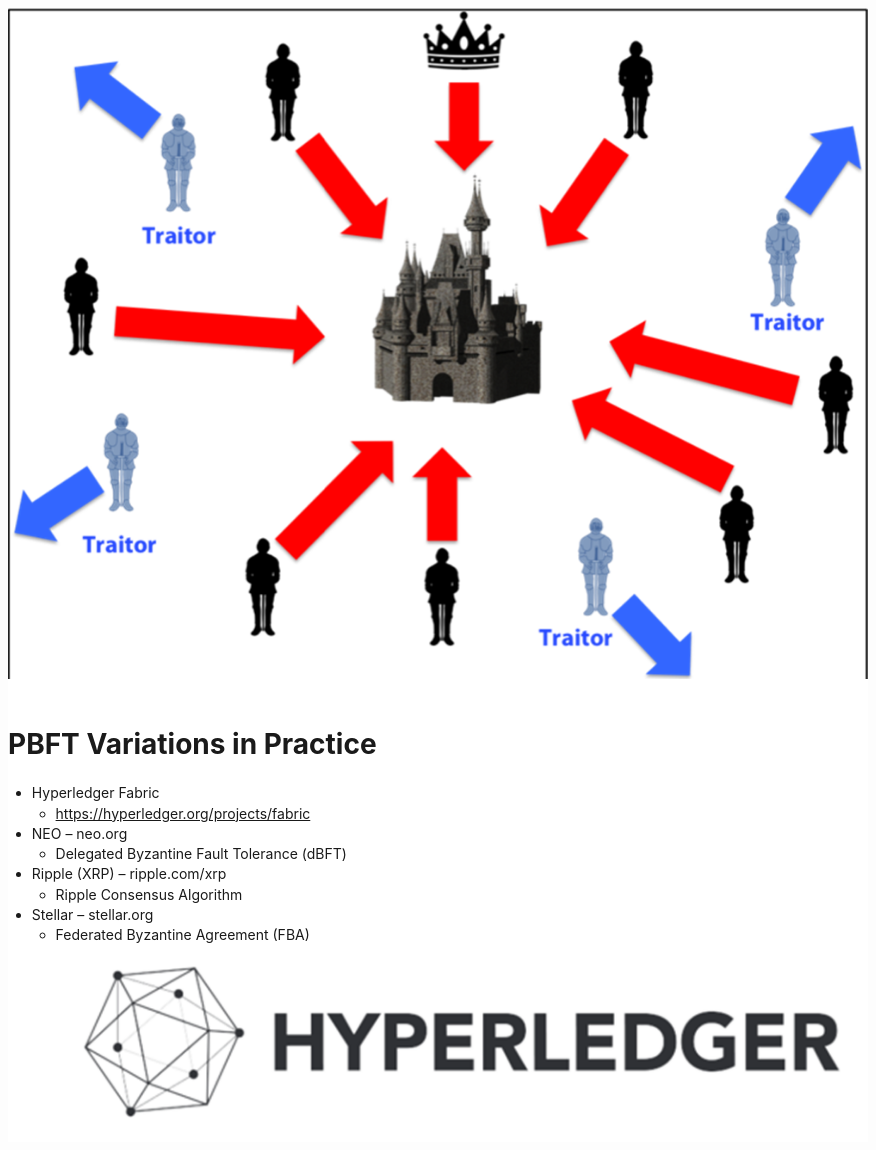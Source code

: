 ![](/assets/decentralization-and-consensus-algorithms-pbft-practical-byzantine-fault-tolerance-01.png)


# PBFT Variations in Practice
- Hyperledger Fabric
  - https://hyperledger.org/projects/fabric 
- NEO – neo.org
  - Delegated Byzantine Fault Tolerance (dBFT)
- Ripple (XRP) – ripple.com/xrp
  - Ripple Consensus Algorithm
- Stellar – stellar.org
  - Federated Byzantine Agreement (FBA)
![](/assets/decentralization-and-consensus-algorithms-pbft-variations-in-practice-01.png)